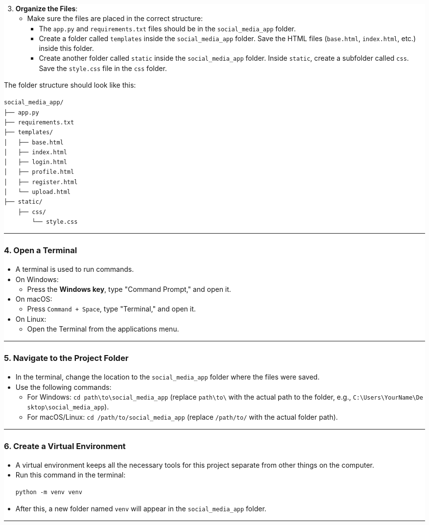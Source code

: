 3. **Organize the Files**:
   - Make sure the files are placed in the correct structure:
     - The `app.py` and `requirements.txt` files should be in the `social_media_app` folder.
     - Create a folder called `templates` inside the `social_media_app` folder. Save the HTML files (`base.html`, `index.html`, etc.) inside this folder.
     - Create another folder called `static` inside the `social_media_app` folder. Inside `static`, create a subfolder called `css`. Save the `style.css` file in the `css` folder.

The folder structure should look like this:

```
social_media_app/
├── app.py
├── requirements.txt
├── templates/
│   ├── base.html
│   ├── index.html
│   ├── login.html
│   ├── profile.html
│   ├── register.html
│   └── upload.html
├── static/
    ├── css/
        └── style.css
```

---

### 4. **Open a Terminal**
- A terminal is used to run commands. 
- On Windows:
  - Press the **Windows key**, type "Command Prompt," and open it.
- On macOS:
  - Press `Command + Space`, type "Terminal," and open it.
- On Linux:
  - Open the Terminal from the applications menu.

---

### 5. **Navigate to the Project Folder**
- In the terminal, change the location to the `social_media_app` folder where the files were saved.
- Use the following commands:
  - For Windows: `cd path\to\social_media_app` (replace `path\to\` with the actual path to the folder, e.g., `C:\Users\YourName\Desktop\social_media_app`).
  - For macOS/Linux: `cd /path/to/social_media_app` (replace `/path/to/` with the actual folder path).

---

### 6. **Create a Virtual Environment**
- A virtual environment keeps all the necessary tools for this project separate from other things on the computer.
- Run this command in the terminal:
  ```
  python -m venv venv
  ```
- After this, a new folder named `venv` will appear in the `social_media_app` folder.

---
